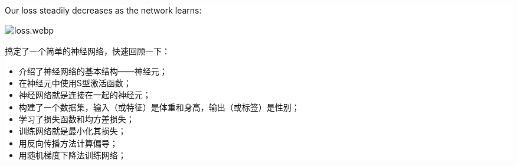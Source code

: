 Our loss steadily decreases as the network learns:

![loss.webp](https://cdn.nlark.com/yuque/0/2023/webp/35316088/1684415603710-5a938542-5263-406f-a4ed-326ba011c332.webp#averageHue=%23ececec&clientId=ua9076d78-c600-4&from=drop&id=u8d1d594b&originHeight=387&originWidth=507&originalType=binary&ratio=1.25&rotation=0&showTitle=false&size=5938&status=done&style=none&taskId=u1ae70776-79c4-48e7-86f6-121bb32fcc8&title=)

搞定了一个简单的神经网络，快速回顾一下：

- 介绍了神经网络的基本结构——神经元；
- 在神经元中使用S型激活函数；
- 神经网络就是连接在一起的神经元；
- 构建了一个数据集，输入（或特征）是体重和身高，输出（或标签）是性别；
- 学习了损失函数和均方差损失；
- 训练网络就是最小化其损失；
- 用反向传播方法计算偏导；
- 用随机梯度下降法训练网络；

